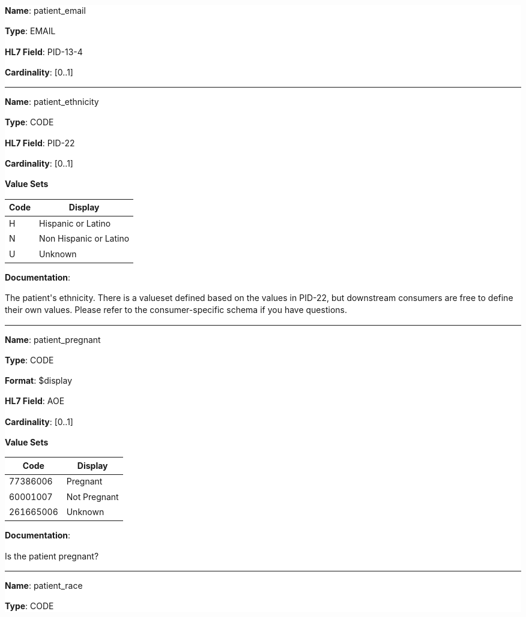 
**Name**: patient_email

**Type**: EMAIL

**HL7 Field**: PID-13-4

**Cardinality**: [0..1]

---

**Name**: patient_ethnicity

**Type**: CODE

**HL7 Field**: PID-22

**Cardinality**: [0..1]

**Value Sets**

Code | Display
---- | -------
H|Hispanic or Latino
N|Non Hispanic or Latino
U|Unknown

**Documentation**:

The patient's ethnicity. There is a valueset defined based on the values in PID-22, but downstream consumers are free to define their own values. Please refer to the consumer-specific schema if you have questions.


---

**Name**: patient_pregnant

**Type**: CODE

**Format**: $display

**HL7 Field**: AOE

**Cardinality**: [0..1]

**Value Sets**

Code | Display
---- | -------
77386006|Pregnant
60001007|Not Pregnant
261665006|Unknown

**Documentation**:

Is the patient pregnant?

---

**Name**: patient_race

**Type**: CODE
